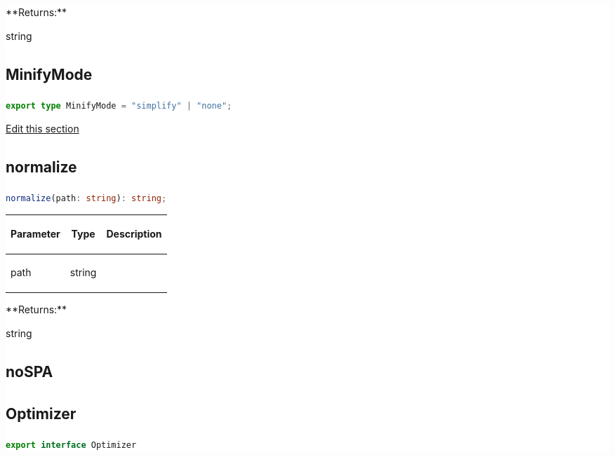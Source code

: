 </td><td>

</td></tr>
</tbody></table>
**Returns:**

string

## MinifyMode

```typescript
export type MinifyMode = "simplify" | "none";
```

[Edit this section](https://github.com/QwikDev/qwik/tree/main/packages/qwik/src/optimizer/src/types.ts)

## normalize

```typescript
normalize(path: string): string;
```

<table><thead><tr><th>

Parameter

</th><th>

Type

</th><th>

Description

</th></tr></thead>
<tbody><tr><td>

path

</td><td>

string

</td><td>

</td></tr>
</tbody></table>
**Returns:**

string

## noSPA

## Optimizer

```typescript
export interface Optimizer
```
